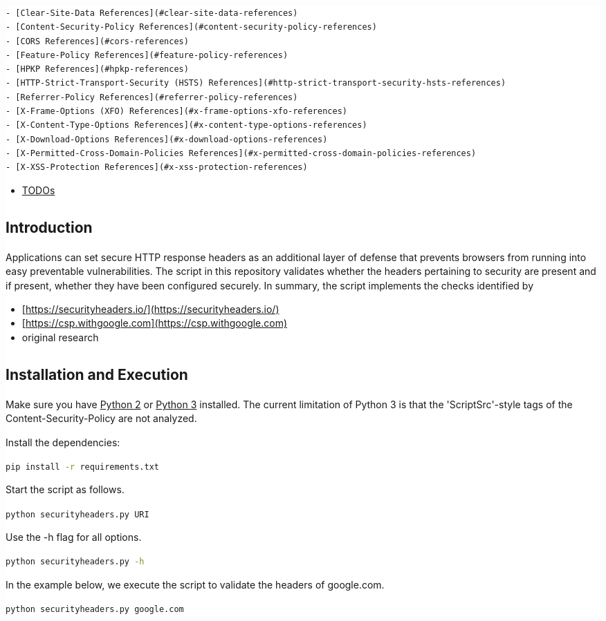     - [Clear-Site-Data References](#clear-site-data-references)
    - [Content-Security-Policy References](#content-security-policy-references)
    - [CORS References](#cors-references)
    - [Feature-Policy References](#feature-policy-references)
    - [HPKP References](#hpkp-references)
    - [HTTP-Strict-Transport-Security (HSTS) References](#http-strict-transport-security-hsts-references)
    - [Referrer-Policy References](#referrer-policy-references)
    - [X-Frame-Options (XFO) References](#x-frame-options-xfo-references)
    - [X-Content-Type-Options References](#x-content-type-options-references)
    - [X-Download-Options References](#x-download-options-references)
    - [X-Permitted-Cross-Domain-Policies References](#x-permitted-cross-domain-policies-references)
    - [X-XSS-Protection References](#x-xss-protection-references)
  - [TODOs](#todos)

## Introduction

Applications can set secure HTTP response headers as an additional layer of defense that prevents browsers from running into easy preventable vulnerabilities.
The script in this repository validates whether the headers pertaining to security are present and if present, whether they have been configured securely.
In summary, the script implements the checks identified by

- [https://securityheaders.io/](https://securityheaders.io/)
- [https://csp.withgoogle.com](https://csp.withgoogle.com)
- original research

## Installation and Execution

Make sure you have [Python 2](https://www.python.org/downloads/) or [Python 3](https://www.python.org/downloads/) installed.
The current limitation of Python 3 is that the 'ScriptSrc'-style tags of the Content-Security-Policy are not analyzed.

Install the dependencies:

```bash
pip install -r requirements.txt
```

Start the script as follows.

``` bash
python securityheaders.py URI
```

Use the -h flag for all options.

``` bash
python securityheaders.py -h
```

In the example below, we execute the script to validate the headers of google.com.

``` bash
python securityheaders.py google.com
```
